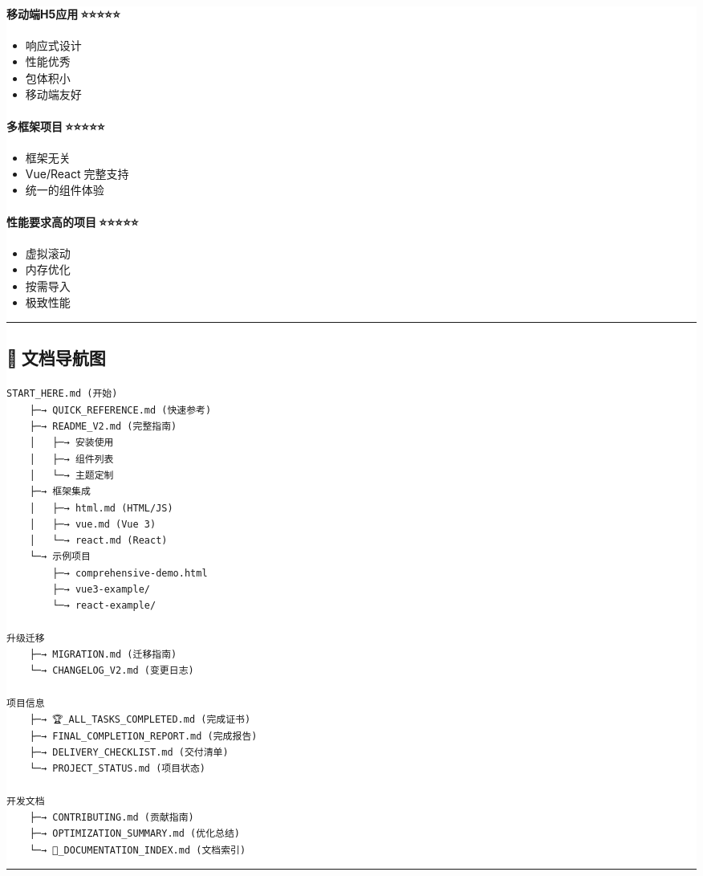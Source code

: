 #### 移动端H5应用 ⭐⭐⭐⭐⭐
- 响应式设计
- 性能优秀
- 包体积小
- 移动端友好

#### 多框架项目 ⭐⭐⭐⭐⭐
- 框架无关
- Vue/React 完整支持
- 统一的组件体验

#### 性能要求高的项目 ⭐⭐⭐⭐⭐
- 虚拟滚动
- 内存优化
- 按需导入
- 极致性能

---

## 📖 文档导航图

```
START_HERE.md (开始)
    ├─→ QUICK_REFERENCE.md (快速参考)
    ├─→ README_V2.md (完整指南)
    │   ├─→ 安装使用
    │   ├─→ 组件列表
    │   └─→ 主题定制
    ├─→ 框架集成
    │   ├─→ html.md (HTML/JS)
    │   ├─→ vue.md (Vue 3)
    │   └─→ react.md (React)
    └─→ 示例项目
        ├─→ comprehensive-demo.html
        ├─→ vue3-example/
        └─→ react-example/

升级迁移
    ├─→ MIGRATION.md (迁移指南)
    └─→ CHANGELOG_V2.md (变更日志)

项目信息
    ├─→ 🏆_ALL_TASKS_COMPLETED.md (完成证书)
    ├─→ FINAL_COMPLETION_REPORT.md (完成报告)
    ├─→ DELIVERY_CHECKLIST.md (交付清单)
    └─→ PROJECT_STATUS.md (项目状态)

开发文档
    ├─→ CONTRIBUTING.md (贡献指南)
    ├─→ OPTIMIZATION_SUMMARY.md (优化总结)
    └─→ 📖_DOCUMENTATION_INDEX.md (文档索引)
```

---